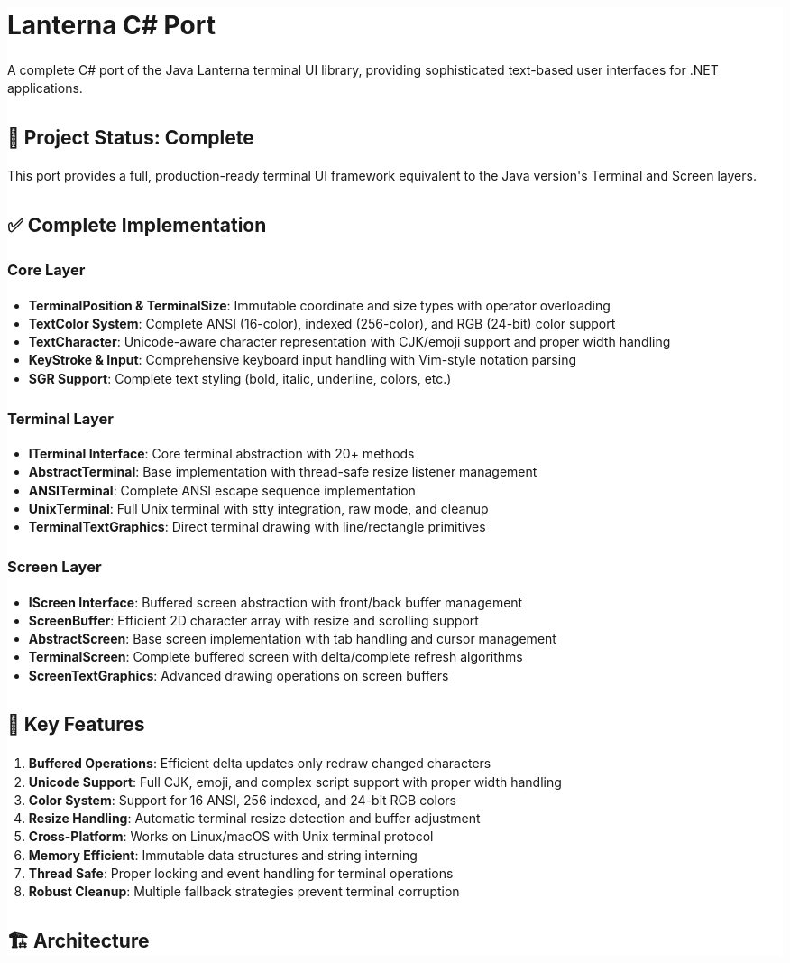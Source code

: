 # Lanterna C# Port

A complete C# port of the Java Lanterna terminal UI library, providing sophisticated text-based user interfaces for .NET applications.

## 🎉 **Project Status: Complete**

This port provides a full, production-ready terminal UI framework equivalent to the Java version's Terminal and Screen layers.

## ✅ **Complete Implementation**

### **Core Layer**
- **TerminalPosition & TerminalSize**: Immutable coordinate and size types with operator overloading
- **TextColor System**: Complete ANSI (16-color), indexed (256-color), and RGB (24-bit) color support  
- **TextCharacter**: Unicode-aware character representation with CJK/emoji support and proper width handling
- **KeyStroke & Input**: Comprehensive keyboard input handling with Vim-style notation parsing
- **SGR Support**: Complete text styling (bold, italic, underline, colors, etc.)

### **Terminal Layer** 
- **ITerminal Interface**: Core terminal abstraction with 20+ methods
- **AbstractTerminal**: Base implementation with thread-safe resize listener management
- **ANSITerminal**: Complete ANSI escape sequence implementation
- **UnixTerminal**: Full Unix terminal with stty integration, raw mode, and cleanup
- **TerminalTextGraphics**: Direct terminal drawing with line/rectangle primitives

### **Screen Layer**
- **IScreen Interface**: Buffered screen abstraction with front/back buffer management
- **ScreenBuffer**: Efficient 2D character array with resize and scrolling support
- **AbstractScreen**: Base screen implementation with tab handling and cursor management
- **TerminalScreen**: Complete buffered screen with delta/complete refresh algorithms
- **ScreenTextGraphics**: Advanced drawing operations on screen buffers

## 🚀 **Key Features**

1. **Buffered Operations**: Efficient delta updates only redraw changed characters
2. **Unicode Support**: Full CJK, emoji, and complex script support with proper width handling
3. **Color System**: Support for 16 ANSI, 256 indexed, and 24-bit RGB colors
4. **Resize Handling**: Automatic terminal resize detection and buffer adjustment
5. **Cross-Platform**: Works on Linux/macOS with Unix terminal protocol
6. **Memory Efficient**: Immutable data structures and string interning
7. **Thread Safe**: Proper locking and event handling for terminal operations
8. **Robust Cleanup**: Multiple fallback strategies prevent terminal corruption

## 🏗️ **Architecture**
